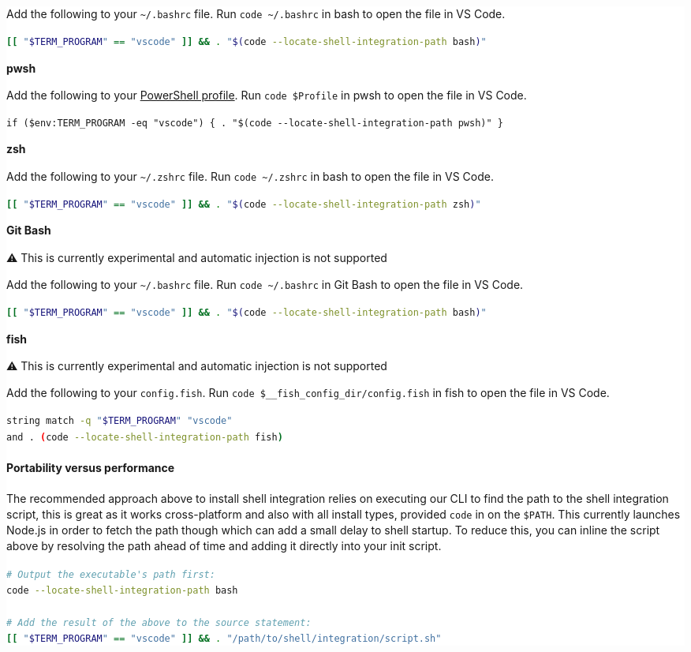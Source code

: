 Add the following to your `~/.bashrc` file. Run `code ~/.bashrc` in bash to open the file in VS Code.

```sh
[[ "$TERM_PROGRAM" == "vscode" ]] && . "$(code --locate-shell-integration-path bash)"
```

**pwsh**

Add the following to your [PowerShell profile](https://docs.microsoft.com/en-us/powershell/module/microsoft.powershell.core/about/about_profiles?view=powershell-7.2). Run `code $Profile` in pwsh to open the file in VS Code.

```pwsh
if ($env:TERM_PROGRAM -eq "vscode") { . "$(code --locate-shell-integration-path pwsh)" }
```

**zsh**

Add the following to your `~/.zshrc` file. Run `code ~/.zshrc` in bash to open the file in VS Code.

```sh
[[ "$TERM_PROGRAM" == "vscode" ]] && . "$(code --locate-shell-integration-path zsh)"
```

**Git Bash**

⚠️ This is currently experimental and automatic injection is not supported

Add the following to your `~/.bashrc` file. Run `code ~/.bashrc` in Git Bash to open the file in VS Code.

```sh
[[ "$TERM_PROGRAM" == "vscode" ]] && . "$(code --locate-shell-integration-path bash)"
```

**fish**

⚠️ This is currently experimental and automatic injection is not supported

Add the following to your `config.fish`. Run `code $__fish_config_dir/config.fish` in fish to open the file in VS Code.

```sh
string match -q "$TERM_PROGRAM" "vscode"
and . (code --locate-shell-integration-path fish)
```

#### Portability versus performance

The recommended approach above to install shell integration relies on executing our CLI to find the path to the shell integration script, this is great as it works cross-platform and also with all install types, provided `code` in on the `$PATH`. This currently launches Node.js in order to fetch the path though which can add a small delay to shell startup. To reduce this, you can inline the script above by resolving the path ahead of time and adding it directly into your init script.

```sh
# Output the executable's path first:
code --locate-shell-integration-path bash

# Add the result of the above to the source statement:
[[ "$TERM_PROGRAM" == "vscode" ]] && . "/path/to/shell/integration/script.sh"
```
